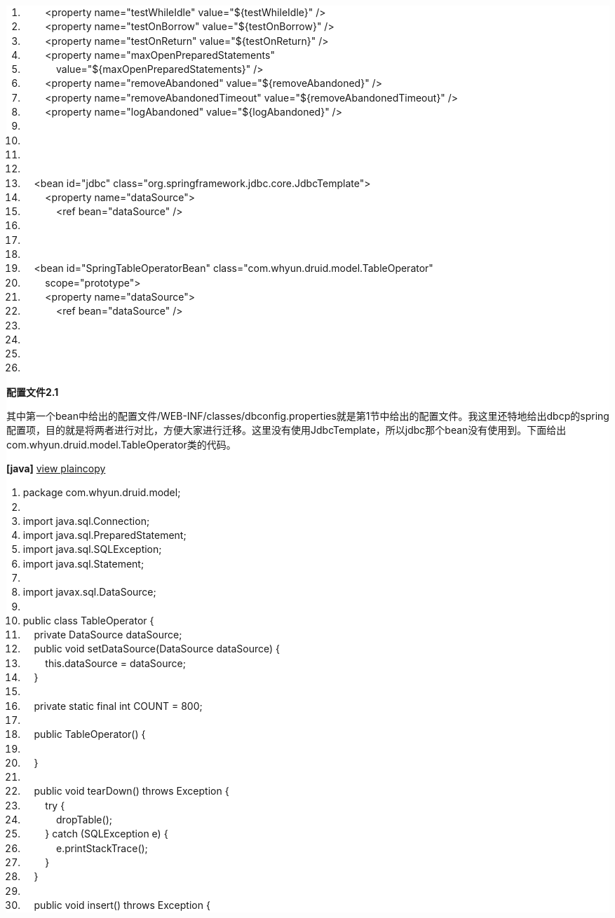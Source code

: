 1.         <property name="testWhileIdle" value="${testWhileIdle}" />  
1.         <property name="testOnBorrow" value="${testOnBorrow}" />  
1.         <property name="testOnReturn" value="${testOnReturn}" />  
1.         <property name="maxOpenPreparedStatements"  
1.             value="${maxOpenPreparedStatements}" />  
1.         <property name="removeAbandoned" value="${removeAbandoned}" />   
1.         <property name="removeAbandonedTimeout" value="${removeAbandonedTimeout}" />  
1.         <property name="logAbandoned" value="${logAbandoned}" />  
1.     </bean>  
1.   
1.       
1.       
1.     <bean id="jdbc" class="org.springframework.jdbc.core.JdbcTemplate">  
1.         <property name="dataSource">  
1.             <ref bean="dataSource" />  
1.         </property>  
1.     </bean>  
1.   
1.     <bean id="SpringTableOperatorBean" class="com.whyun.druid.model.TableOperator"  
1.         scope="prototype">  
1.         <property name="dataSource">  
1.             <ref bean="dataSource" />  
1.         </property>  
1.     </bean>  
1.       
1. </beans>  

**配置文件2.1**

其中第一个bean中给出的配置文件/WEB-INF/classes/dbconfig.properties就是第1节中给出的配置文件。我这里还特地给出dbcp的spring配置项，目的就是将两者进行对比，方便大家进行迁移。这里没有使用JdbcTemplate，所以jdbc那个bean没有使用到。下面给出com.whyun.druid.model.TableOperator类的代码。

**[java]** [view plain](http://blog.csdn.net/yunnysunny/article/details/8657095# "view plain")[copy](http://blog.csdn.net/yunnysunny/article/details/8657095# "copy")

1. package com.whyun.druid.model;  
1.   
1. import java.sql.Connection;  
1. import java.sql.PreparedStatement;  
1. import java.sql.SQLException;  
1. import java.sql.Statement;  
1.   
1. import javax.sql.DataSource;  
1.   
1. public class TableOperator {  
1.     private DataSource dataSource;  
1.     public void setDataSource(DataSource dataSource) {  
1.         this.dataSource = dataSource;  
1.     }  
1.   
1.     private static final int COUNT = 800;      
1.   
1.     public TableOperator() {  
1.           
1.     }  
1.   
1.     public void tearDown() throws Exception {  
1.         try {  
1.             dropTable();  
1.         } catch (SQLException e) {  
1.             e.printStackTrace();  
1.         }         
1.     }  
1.   
1.     public void insert() throws Exception {  